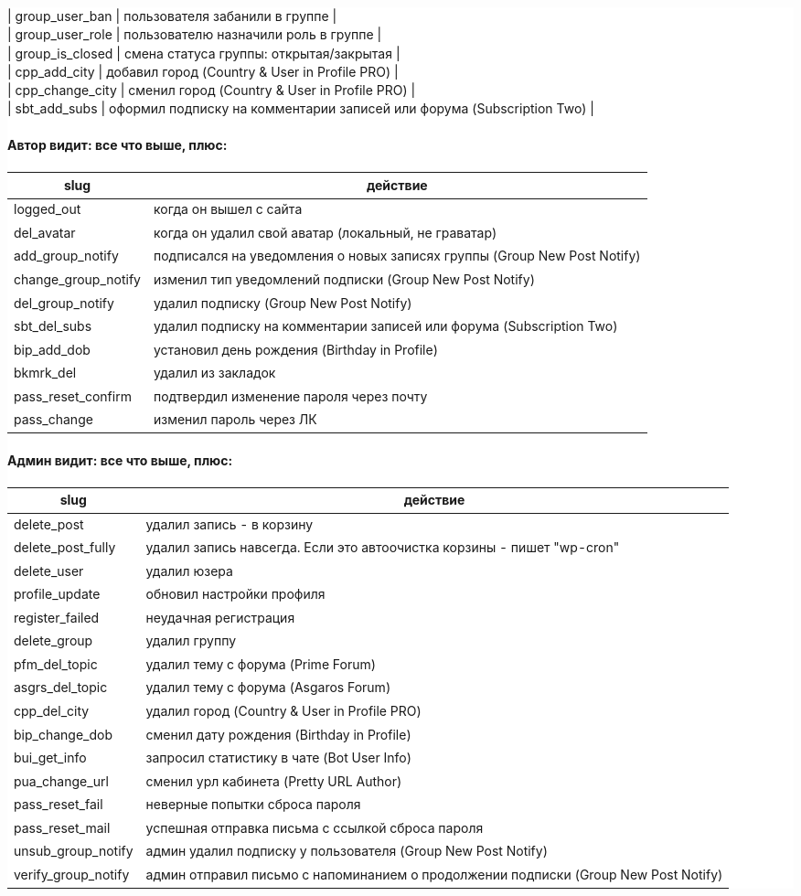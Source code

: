 | group_user_ban | пользователя забанили в группе |  
| group_user_role | пользователю назначили роль в группе |  
| group_is_closed | смена статуса группы: открытая/закрытая |  
| cpp_add_city | добавил город (Country & User in Profile PRO) |  
| cpp_change_city | сменил город (Country & User in Profile PRO) |  
| sbt_add_subs | оформил подписку на комментарии записей или форума (Subscription Two) |  


#### Автор видит: все что выше, плюс:  

| slug | действие |
|------|----------| 
| logged_out | когда он вышел с сайта |  
| del_avatar | когда он удалил свой аватар (локальный, не граватар) |  
| add_group_notify | подписался на уведомления о новых записях группы (Group New Post Notify) |  
| change_group_notify | изменил тип уведомлений подписки (Group New Post Notify) |  
| del_group_notify | удалил подписку (Group New Post Notify) |  
| sbt_del_subs | удалил подписку на комментарии записей или форума (Subscription Two) |  
| bip_add_dob | установил день рождения (Birthday in Profile) |  
| bkmrk_del | удалил из закладок |  
| pass_reset_confirm | подтвердил изменение пароля через почту |  
| pass_change | изменил пароль через ЛК |  

#### Админ видит: все что выше, плюс:  

| slug | действие |
|------|----------| 
| delete_post | удалил запись - в корзину |  
| delete_post_fully | удалил запись навсегда. Если это автоочистка корзины - пишет "wp-cron" |  
| delete_user | удалил юзера |  
| profile_update | обновил настройки профиля |  
| register_failed | неудачная регистрация |  
| delete_group | удалил группу |  
| pfm_del_topic | удалил тему с форума (Prime Forum) |  
| asgrs_del_topic | удалил тему с форума (Asgaros Forum) |  
| cpp_del_city | удалил город (Country & User in Profile PRO) |  
| bip_change_dob | сменил дату рождения (Birthday in Profile) |  
| bui_get_info | запросил статистику в чате (Bot User Info) |  
| pua_change_url | сменил урл кабинета (Pretty URL Author) |  
| pass_reset_fail | неверные попытки сброса пароля |  
| pass_reset_mail | успешная отправка письма с ссылкой сброса пароля |  
| unsub_group_notify | админ удалил подписку у пользователя (Group New Post Notify) |  
| verify_group_notify | админ отправил письмо с напоминанием о продолжении подписки (Group New Post Notify) |  